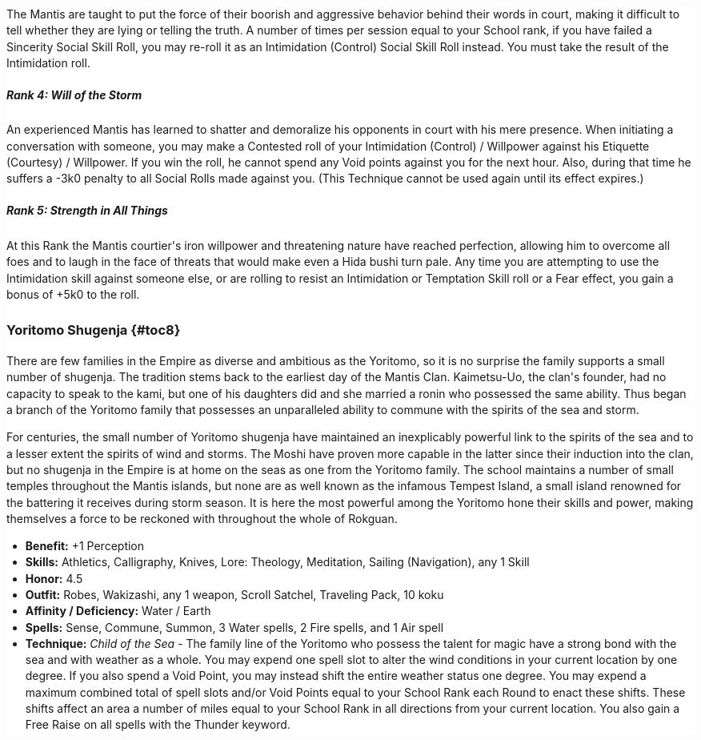 The Mantis are taught to put the force of their boorish and aggressive behavior behind their words in court, making it difficult to tell whether they are lying or telling the truth. A number of times per session equal to your School rank, if you have failed a Sincerity Social Skill Roll, you may re-roll it as an Intimidation (Control) Social Skill Roll instead. You must take the result of the Intimidation roll.
##### Rank 4: Will of the Storm

An experienced Mantis has learned to shatter and demoralize his opponents in court with his mere presence. When initiating a conversation with someone, you may make a Contested roll of your Intimidation (Control) / Willpower against his Etiquette (Courtesy) / Willpower. If you win the roll, he cannot spend any Void points against you for the next hour. Also, during that time he suffers a -3k0 penalty to all Social Rolls made against you. (This Technique cannot be used again until its effect expires.)
##### Rank 5: Strength in All Things

At this Rank the Mantis courtier's iron willpower and threatening nature have reached perfection, allowing him to overcome all foes and to laugh in the face of threats that would make even a Hida bushi turn pale. Any time you are attempting to use the Intimidation skill against someone else, or are rolling to resist an Intimidation or Temptation Skill roll or a Fear effect, you gain a bonus of +5k0 to the roll.
### <span>Yoritomo Shugenja</span> {#toc8}

There are few families in the Empire as diverse and ambitious as the Yoritomo, so it is no surprise the family supports a small number of shugenja. The tradition stems back to the earliest day of the Mantis Clan. Kaimetsu-Uo, the clan's founder, had no capacity to speak to the kami, but one of his daughters did and she married a ronin who possessed the same ability. Thus began a branch of the Yoritomo family that possesses an unparalleled ability to commune with the spirits of the sea and storm.

For centuries, the small number of Yoritomo shugenja have maintained an inexplicably powerful link to the spirits of the sea and to a lesser extent the spirits of wind and storms. The Moshi have proven more capable in the latter since their induction into the clan, but no shugenja in the Empire is at home on the seas as one from the Yoritomo family. The school maintains a number of small temples throughout the Mantis islands, but none are as well known as the infamous Tempest Island, a small island renowned for the battering it receives during storm season. It is here the most powerful among the Yoritomo hone their skills and power, making themselves a force to be reckoned with throughout the whole of Rokguan.

- <strong>Benefit:</strong> +1 Perception
- <strong>Skills:</strong> Athletics, Calligraphy, Knives, Lore: Theology, Meditation, Sailing (Navigation), any 1 Skill
- <strong>Honor:</strong> 4.5
- <strong>Outfit:</strong> Robes, Wakizashi, any 1 weapon, Scroll Satchel, Traveling Pack, 10 koku
- <strong>Affinity / Deficiency:</strong> Water / Earth
- <strong>Spells:</strong> Sense, Commune, Summon, 3 Water spells, 2 Fire spells, and 1 Air spell
- <strong>Technique:</strong> <em>Child of the Sea</em> - The family line of the Yoritomo who possess the talent for magic have a strong bond with the sea and with weather as a whole. You may expend one spell slot to alter the wind conditions in your current location by one degree. If you also spend a Void Point, you may instead shift the entire weather status one degree. You may expend a maximum combined total of spell slots and/or Void Points equal to your School Rank each Round to enact these shifts. These shifts affect an area a number of miles equal to your School Rank in all directions from your current location. You also gain a Free Raise on all spells with the Thunder keyword.
